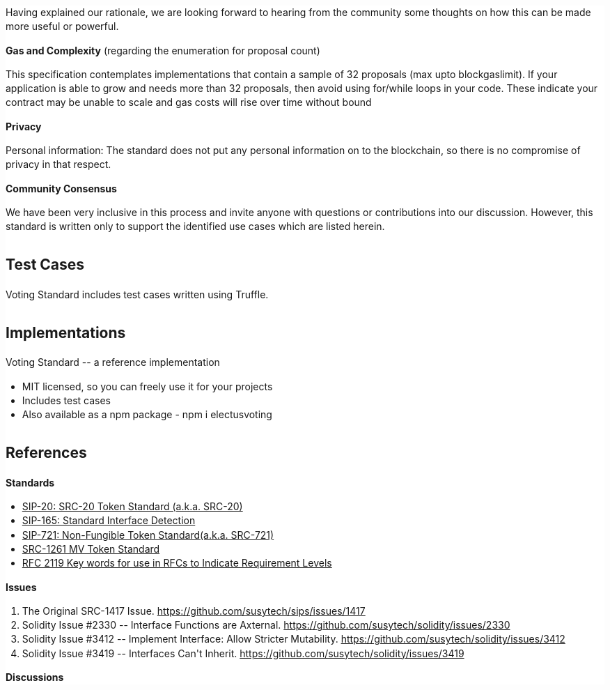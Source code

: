 Having explained our rationale, we are looking forward to hearing from the community some thoughts on how this can be made more useful or powerful.

**Gas and Complexity** (regarding the enumeration for proposal count)

This specification contemplates implementations that contain a sample of 32 proposals (max upto blockgaslimit). If your application is able to grow and needs more than 32 proposals, then avoid using for/while loops in your code. These indicate your contract may be unable to scale and gas costs will rise over time without bound

**Privacy**

Personal information: The standard does not put any personal information on to the blockchain, so there is no compromise of privacy in that respect.

**Community Consensus**

We have been very inclusive in this process and invite anyone with questions or contributions into our discussion. However, this standard is written only to support the identified use cases which are listed herein.

## Test Cases

Voting Standard includes test cases written using Truffle.

## Implementations

Voting Standard -- a reference implementation

- MIT licensed, so you can freely use it for your projects
- Includes test cases
- Also available as a npm package - npm i electusvoting

## References

**Standards**

- [SIP-20: SRC-20 Token Standard (a.k.a. SRC-20)](https://sips.superstring.ch/SIPS/sip-20)
- [SIP-165: Standard Interface Detection](https://sips.superstring.ch/SIPS/sip-165)
- [SIP-721: Non-Fungible Token Standard(a.k.a. SRC-721)](https://sips.superstring.ch/SIPS/sip-721)
- [SRC-1261 MV Token Standard](https://github.com/susytech/SIPs/blob/master/SIPS/sip-1261.md)
- [RFC 2119 Key words for use in RFCs to Indicate Requirement Levels](https://www.ietf.org/rfc/rfc2119.txt)

**Issues**

1. The Original SRC-1417 Issue. https://github.com/susytech/sips/issues/1417
1. Solidity Issue \#2330 -- Interface Functions are Axternal. https://github.com/susytech/solidity/issues/2330
1. Solidity Issue \#3412 -- Implement Interface: Allow Stricter Mutability. https://github.com/susytech/solidity/issues/3412
1. Solidity Issue \#3419 -- Interfaces Can't Inherit. https://github.com/susytech/solidity/issues/3419

**Discussions**

